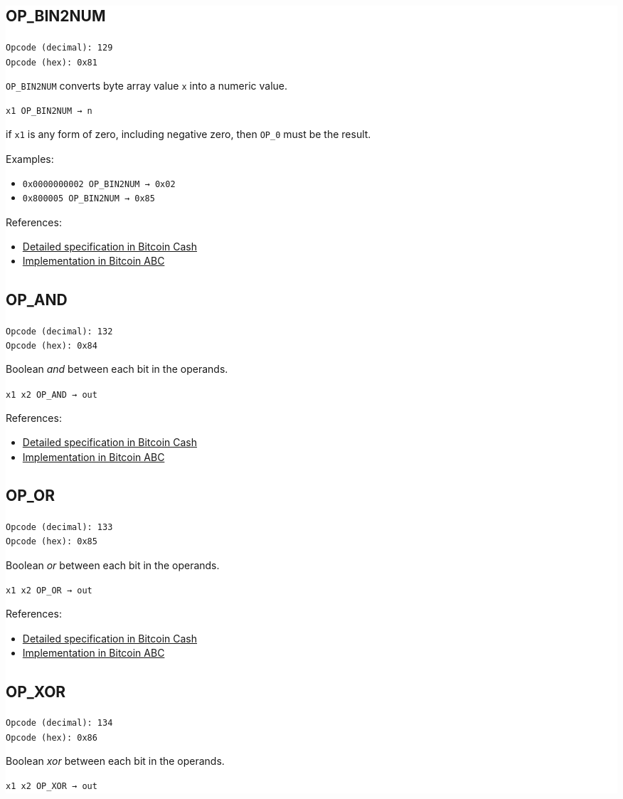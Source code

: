 ## OP_BIN2NUM

    Opcode (decimal): 129
    Opcode (hex): 0x81

`OP_BIN2NUM` converts byte array value `x` into a numeric value.

	x1 OP_BIN2NUM → n

if `x1` is any form of zero, including negative zero, then `OP_0` must be the result.

Examples:
* `0x0000000002 OP_BIN2NUM → 0x02`
* `0x800005 OP_BIN2NUM → 0x85`

References:
* [Detailed specification in Bitcoin Cash](https://github.com/bitcoincashorg/bitcoincash.org/blob/master/spec/may-2018-reenabled-opcodes.md#op_bin2num)
* [Implementation in Bitcoin ABC](https://reviews.bitcoinabc.org/D1220)

## OP_AND

    Opcode (decimal): 132
    Opcode (hex): 0x84

Boolean *and* between each bit in the operands.

	x1 x2 OP_AND → out

References:
* [Detailed specification in Bitcoin Cash](https://github.com/bitcoincashorg/bitcoincash.org/blob/master/spec/may-2018-reenabled-opcodes.md#op_and)
* [Implementation in Bitcoin ABC](https://reviews.bitcoinabc.org/D1211)

## OP_OR

    Opcode (decimal): 133
    Opcode (hex): 0x85

Boolean *or* between each bit in the operands.

	x1 x2 OP_OR → out
	
References:
* [Detailed specification in Bitcoin Cash](https://github.com/bitcoincashorg/bitcoincash.org/blob/master/spec/may-2018-reenabled-opcodes.md#op_or)
* [Implementation in Bitcoin ABC](https://reviews.bitcoinabc.org/D1211)

## OP_XOR

    Opcode (decimal): 134
    Opcode (hex): 0x86

Boolean *xor* between each bit in the operands.

	x1 x2 OP_XOR → out
